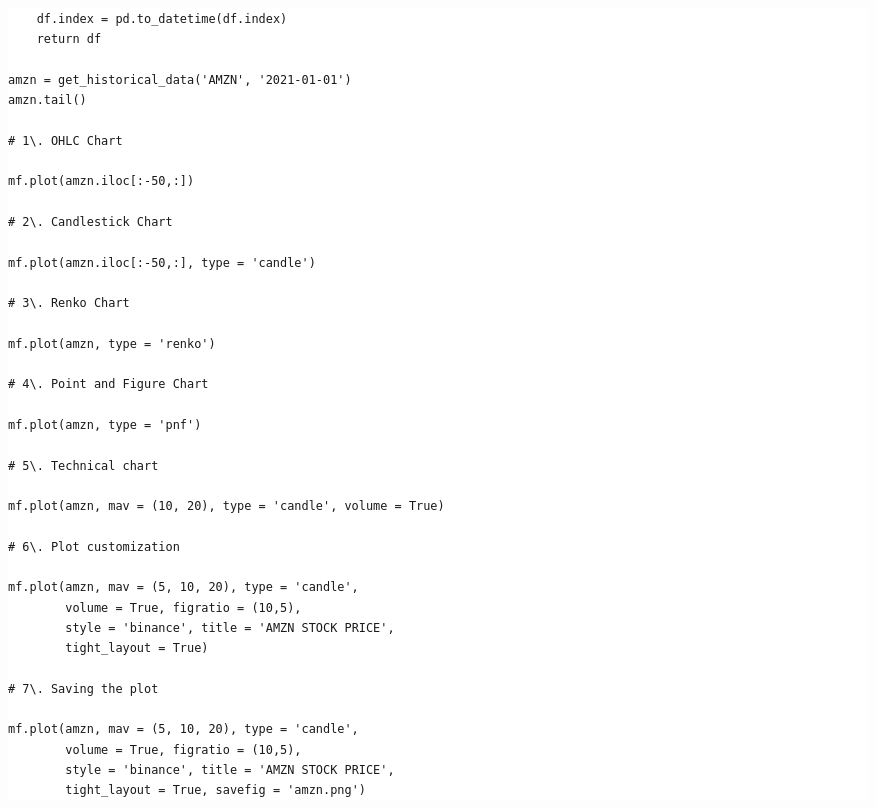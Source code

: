 ```
    df.index = pd.to_datetime(df.index)
    return df

amzn = get_historical_data('AMZN', '2021-01-01')
amzn.tail()

# 1\. OHLC Chart

mf.plot(amzn.iloc[:-50,:])

# 2\. Candlestick Chart

mf.plot(amzn.iloc[:-50,:], type = 'candle')

# 3\. Renko Chart

mf.plot(amzn, type = 'renko')

# 4\. Point and Figure Chart

mf.plot(amzn, type = 'pnf')

# 5\. Technical chart

mf.plot(amzn, mav = (10, 20), type = 'candle', volume = True)

# 6\. Plot customization

mf.plot(amzn, mav = (5, 10, 20), type = 'candle', 
        volume = True, figratio = (10,5), 
        style = 'binance', title = 'AMZN STOCK PRICE', 
        tight_layout = True)

# 7\. Saving the plot

mf.plot(amzn, mav = (5, 10, 20), type = 'candle', 
        volume = True, figratio = (10,5), 
        style = 'binance', title = 'AMZN STOCK PRICE', 
        tight_layout = True, savefig = 'amzn.png')
```